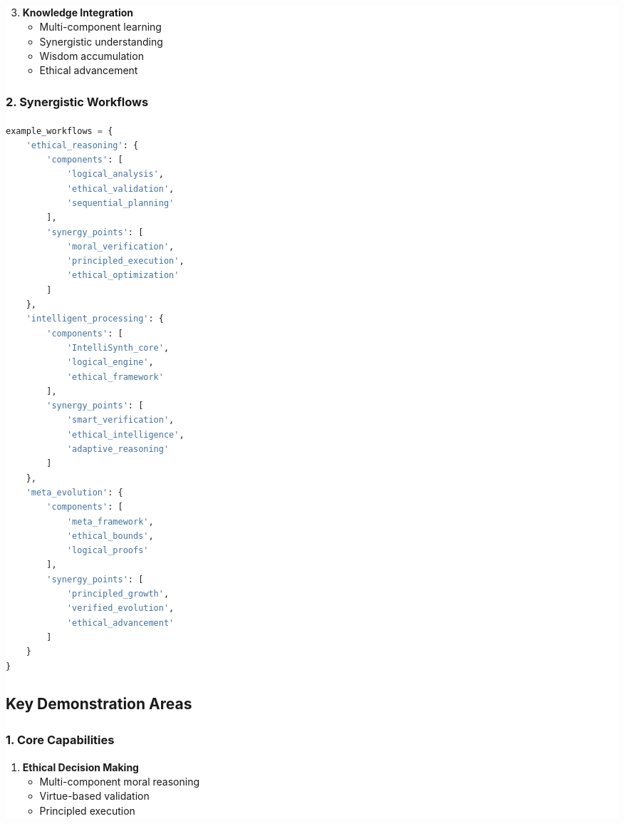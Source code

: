 3. **Knowledge Integration**
   - Multi-component learning
   - Synergistic understanding
   - Wisdom accumulation
   - Ethical advancement

### 2. Synergistic Workflows
```python
example_workflows = {
    'ethical_reasoning': {
        'components': [
            'logical_analysis',
            'ethical_validation',
            'sequential_planning'
        ],
        'synergy_points': [
            'moral_verification',
            'principled_execution',
            'ethical_optimization'
        ]
    },
    'intelligent_processing': {
        'components': [
            'IntelliSynth_core',
            'logical_engine',
            'ethical_framework'
        ],
        'synergy_points': [
            'smart_verification',
            'ethical_intelligence',
            'adaptive_reasoning'
        ]
    },
    'meta_evolution': {
        'components': [
            'meta_framework',
            'ethical_bounds',
            'logical_proofs'
        ],
        'synergy_points': [
            'principled_growth',
            'verified_evolution',
            'ethical_advancement'
        ]
    }
}
```

## Key Demonstration Areas

### 1. Core Capabilities
1. **Ethical Decision Making**
   - Multi-component moral reasoning
   - Virtue-based validation
   - Principled execution

